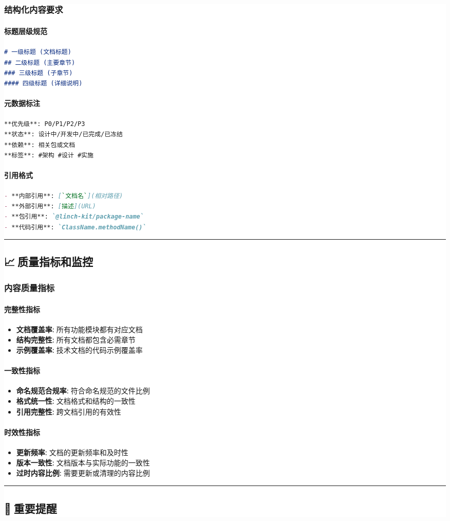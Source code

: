 ### 结构化内容要求

#### 标题层级规范
```markdown
# 一级标题 (文档标题)
## 二级标题 (主要章节)
### 三级标题 (子章节)
#### 四级标题 (详细说明)
```

#### 元数据标注
```markdown
**优先级**: P0/P1/P2/P3
**状态**: 设计中/开发中/已完成/已冻结
**依赖**: 相关包或文档
**标签**: #架构 #设计 #实施
```

#### 引用格式
```markdown
- **内部引用**: [`文档名`](相对路径)
- **外部引用**: [描述](URL)
- **包引用**: `@linch-kit/package-name`
- **代码引用**: `ClassName.methodName()`
```

---

## 📈 质量指标和监控

### 内容质量指标

#### 完整性指标
- **文档覆盖率**: 所有功能模块都有对应文档
- **结构完整性**: 所有文档都包含必需章节
- **示例覆盖率**: 技术文档的代码示例覆盖率

#### 一致性指标
- **命名规范合规率**: 符合命名规范的文件比例
- **格式统一性**: 文档格式和结构的一致性
- **引用完整性**: 跨文档引用的有效性

#### 时效性指标
- **更新频率**: 文档的更新频率和及时性
- **版本一致性**: 文档版本与实际功能的一致性
- **过时内容比例**: 需要更新或清理的内容比例

---

## 🚨 重要提醒
